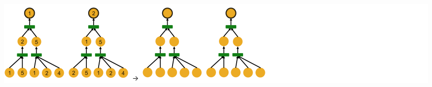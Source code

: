  <img src="CS224W%20图机器学习笔记.assets/IMG-CS224W%20图机器学习笔记-20250308180448282.png" style="zoom:25%">
 ->
 <img src="CS224W%20图机器学习笔记.assets/IMG-CS224W%20图机器学习笔记-20250308180510618.png" style="zoom:25%">
</div>
